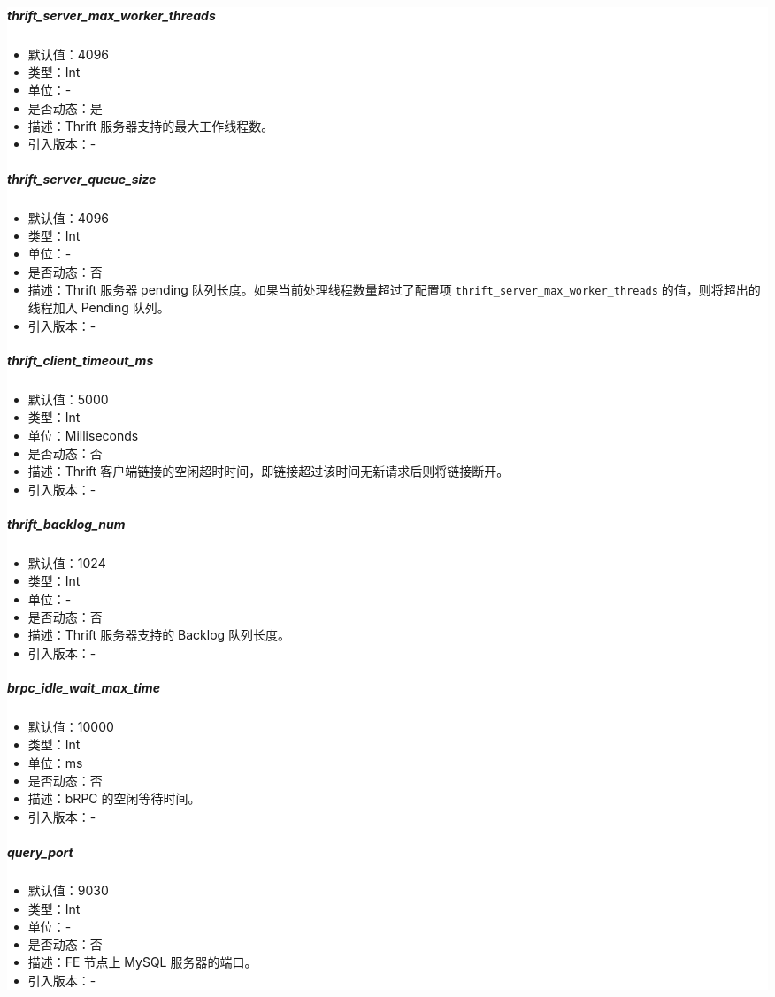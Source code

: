 ##### thrift_server_max_worker_threads

- 默认值：4096
- 类型：Int
- 单位：-
- 是否动态：是
- 描述：Thrift 服务器支持的最大工作线程数。
- 引入版本：-

##### thrift_server_queue_size

- 默认值：4096
- 类型：Int
- 单位：-
- 是否动态：否
- 描述：Thrift 服务器 pending 队列长度。如果当前处理线程数量超过了配置项 `thrift_server_max_worker_threads` 的值，则将超出的线程加入 Pending 队列。
- 引入版本：-

##### thrift_client_timeout_ms

- 默认值：5000
- 类型：Int
- 单位：Milliseconds
- 是否动态：否
- 描述：Thrift 客户端链接的空闲超时时间，即链接超过该时间无新请求后则将链接断开。
- 引入版本：-

##### thrift_backlog_num

- 默认值：1024
- 类型：Int
- 单位：-
- 是否动态：否
- 描述：Thrift 服务器支持的 Backlog 队列长度。
- 引入版本：-











##### brpc_idle_wait_max_time

- 默认值：10000
- 类型：Int
- 单位：ms
- 是否动态：否
- 描述：bRPC 的空闲等待时间。
- 引入版本：-

##### query_port

- 默认值：9030
- 类型：Int
- 单位：-
- 是否动态：否
- 描述：FE 节点上 MySQL 服务器的端口。
- 引入版本：-
